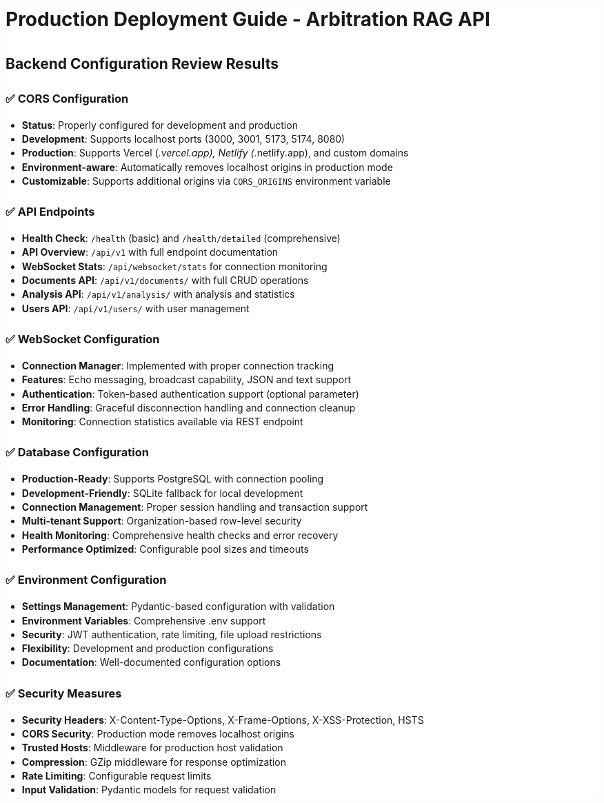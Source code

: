 # Production Deployment Guide - Arbitration RAG API

## Backend Configuration Review Results

### ✅ CORS Configuration
- **Status**: Properly configured for development and production
- **Development**: Supports localhost ports (3000, 3001, 5173, 5174, 8080)
- **Production**: Supports Vercel (*.vercel.app), Netlify (*.netlify.app), and custom domains
- **Environment-aware**: Automatically removes localhost origins in production mode
- **Customizable**: Supports additional origins via `CORS_ORIGINS` environment variable

### ✅ API Endpoints
- **Health Check**: `/health` (basic) and `/health/detailed` (comprehensive)
- **API Overview**: `/api/v1` with full endpoint documentation
- **WebSocket Stats**: `/api/websocket/stats` for connection monitoring
- **Documents API**: `/api/v1/documents/` with full CRUD operations
- **Analysis API**: `/api/v1/analysis/` with analysis and statistics
- **Users API**: `/api/v1/users/` with user management

### ✅ WebSocket Configuration
- **Connection Manager**: Implemented with proper connection tracking
- **Features**: Echo messaging, broadcast capability, JSON and text support
- **Authentication**: Token-based authentication support (optional parameter)
- **Error Handling**: Graceful disconnection handling and connection cleanup
- **Monitoring**: Connection statistics available via REST endpoint

### ✅ Database Configuration
- **Production-Ready**: Supports PostgreSQL with connection pooling
- **Development-Friendly**: SQLite fallback for local development
- **Connection Management**: Proper session handling and transaction support
- **Multi-tenant Support**: Organization-based row-level security
- **Health Monitoring**: Comprehensive health checks and error recovery
- **Performance Optimized**: Configurable pool sizes and timeouts

### ✅ Environment Configuration
- **Settings Management**: Pydantic-based configuration with validation
- **Environment Variables**: Comprehensive .env support
- **Security**: JWT authentication, rate limiting, file upload restrictions
- **Flexibility**: Development and production configurations
- **Documentation**: Well-documented configuration options

### ✅ Security Measures
- **Security Headers**: X-Content-Type-Options, X-Frame-Options, X-XSS-Protection, HSTS
- **CORS Security**: Production mode removes localhost origins
- **Trusted Hosts**: Middleware for production host validation
- **Compression**: GZip middleware for response optimization
- **Rate Limiting**: Configurable request limits
- **Input Validation**: Pydantic models for request validation
